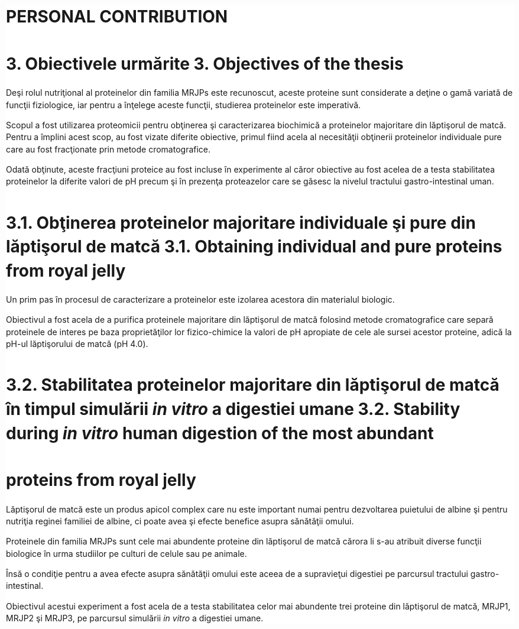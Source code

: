 # <span id="page-36-1"></span>**PERSONAL CONTRIBUTION**

# **3. Obiectivele urmărite 3. Objectives of the thesis**

<span id="page-38-3"></span><span id="page-38-0"></span>Deşi rolul nutriţional al proteinelor din familia MRJPs este recunoscut, aceste proteine sunt considerate a deţine o gamă variată de funcţii fiziologice, iar pentru a înţelege aceste funcţii, studierea proteinelor este imperativă.

Scopul a fost utilizarea proteomicii pentru obţinerea şi caracterizarea biochimică a proteinelor majoritare din lăptişorul de matcă. Pentru a împlini acest scop, au fost vizate diferite obiective, primul fiind acela al necesităţii obţinerii proteinelor individuale pure care au fost fracţionate prin metode cromatografice.

Odată obţinute, aceste fracţiuni proteice au fost incluse în experimente al căror obiective au fost acelea de a testa stabilitatea proteinelor la diferite valori de pH precum şi în prezenţa proteazelor care se găsesc la nivelul tractului gastro-intestinal uman.

# <span id="page-38-1"></span>**3.1. Obţinerea proteinelor majoritare individuale şi pure din lăptişorul de matcă 3.1. Obtaining individual and pure proteins from royal jelly**

<span id="page-38-4"></span>Un prim pas în procesul de caracterizare a proteinelor este izolarea acestora din materialul biologic.

Obiectivul a fost acela de a purifica proteinele majoritare din lăptişorul de matcă folosind metode cromatografice care separă proteinele de interes pe baza proprietăţilor lor fizico-chimice la valori de pH apropiate de cele ale sursei acestor proteine, adică la pH-ul lăptişorului de matcă (pH 4.0).

# <span id="page-38-2"></span>**3.2. Stabilitatea proteinelor majoritare din lăptişorul de matcă în timpul simulării** *in vitro* **a digestiei umane 3.2. Stability during** *in vitro* **human digestion of the most abundant**

# <span id="page-38-5"></span>**proteins from royal jelly**

Lăptişorul de matcă este un produs apicol complex care nu este important numai pentru dezvoltarea puietului de albine şi pentru nutriţia reginei familiei de albine, ci poate avea şi efecte benefice asupra sănătăţii omului.

Proteinele din familia MRJPs sunt cele mai abundente proteine din lăptişorul de matcă cărora li s-au atribuit diverse funcţii biologice în urma studiilor pe culturi de celule sau pe animale.

Însă o condiţie pentru a avea efecte asupra sănătăţii omului este aceea de a supravieţui digestiei pe parcursul tractului gastro-intestinal.

Obiectivul acestui experiment a fost acela de a testa stabilitatea celor mai abundente trei proteine din lăptişorul de matcă, MRJP1, MRJP2 şi MRJP3, pe parcursul simulării *in vitro* a digestiei umane.
